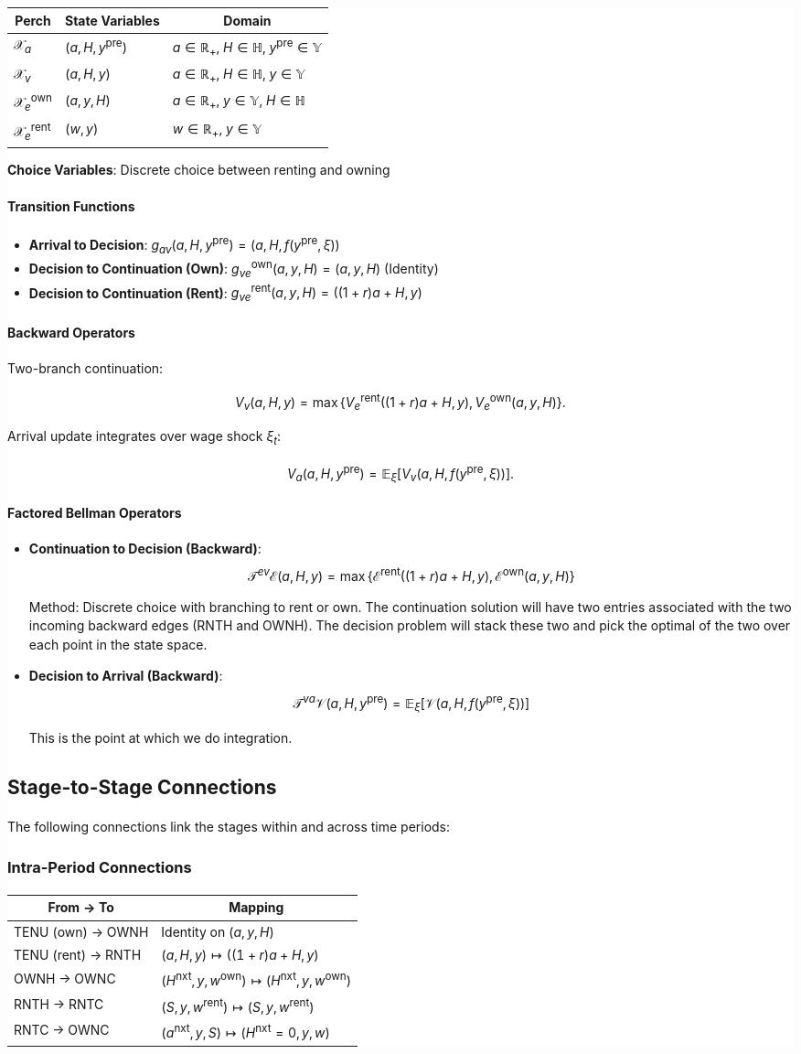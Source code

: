 | Perch | State Variables | Domain |
|-------|----------------|---------|
| $\mathscr{X}_a$ | $(a, H, y^{\text{pre}})$ | $a \in \mathbb{R}_+$, $H \in \mathbb{H}$, $y^{\text{pre}} \in \mathbb{Y}$ |
| $\mathscr{X}_v$ | $(a, H, y)$ | $a \in \mathbb{R}_+$, $H \in \mathbb{H}$, $y \in \mathbb{Y}$ |
| $\mathscr{X}_e^{\text{own}}$ | $(a, y, H)$ | $a \in \mathbb{R}_+$, $y \in \mathbb{Y}$, $H \in \mathbb{H}$ |
| $\mathscr{X}_e^{\text{rent}}$ | $(w, y)$ | $w \in \mathbb{R}_+$, $y \in \mathbb{Y}$ |

**Choice Variables**: Discrete choice between renting and owning

#### Transition Functions

* **Arrival to Decision**: $g_{av}(a, H, y^{\text{pre}}) = (a, H, f(y^{\text{pre}}, \xi))$
* **Decision to Continuation (Own)**: $g^{\text{own}}_{ve}(a, y, H) = (a, y, H)$ (Identity)
* **Decision to Continuation (Rent)**: $g^{\text{rent}}_{ve}(a, y, H) = ((1+r)a + H, y)$

#### Backward Operators

Two-branch continuation:

$$
V_v(a, H, y) = \max\{V_e^{\text{rent}}((1+r)a+H, y), V_e^{\text{own}}(a, y, H)\}.
$$

Arrival update integrates over wage shock $\xi_t$:

$$
V_a(a, H, y^{\text{pre}}) = \mathbb{E}_\xi[V_v(a, H, f(y^{\text{pre}}, \xi))].
$$

#### Factored Bellman Operators

* **Continuation to Decision (Backward)**:
  $$\mathscr{T}^{ev} \mathscr{E}(a, H, y) = \max \{ \mathscr{E}^{\text{rent}}((1+r)a + H, y), \mathscr{E}^{\text{own}}(a, y, H) \}$$

  Method: Discrete choice with branching to rent or own. The continuation solution will have two entries associated with the two incoming backward edges (RNTH and OWNH). The decision problem will stack these two and pick the optimal of the two over each point in the state space.

* **Decision to Arrival (Backward)**:
  $$\mathscr{T}^{va} \mathscr{V}(a, H, y^{\text{pre}}) = \mathbb{E}_{\xi}[\mathscr{V}(a, H, f(y^{\text{pre}}, \xi))]$$

  This is the point at which we do integration.

## Stage-to-Stage Connections

The following connections link the stages within and across time periods:

### Intra-Period Connections

| From → To | Mapping |
|-----------|---------|
| TENU (own) → OWNH | Identity on $(a, y, H)$ |
| TENU (rent) → RNTH | $(a, H, y) \mapsto ((1+r)a+H, y)$ |
| OWNH → OWNC | $(H^{\text{nxt}}, y, w^{\text{own}}) \mapsto (H^{\text{nxt}}, y, w^{\text{own}})$ |
| RNTH → RNTC | $(S, y, w^{\text{rent}}) \mapsto (S, y, w^{\text{rent}})$ |
| RNTC → OWNC | $(a^{\text{nxt}}, y, S) \mapsto (H^{\text{nxt}} = 0, y, w)$ |
